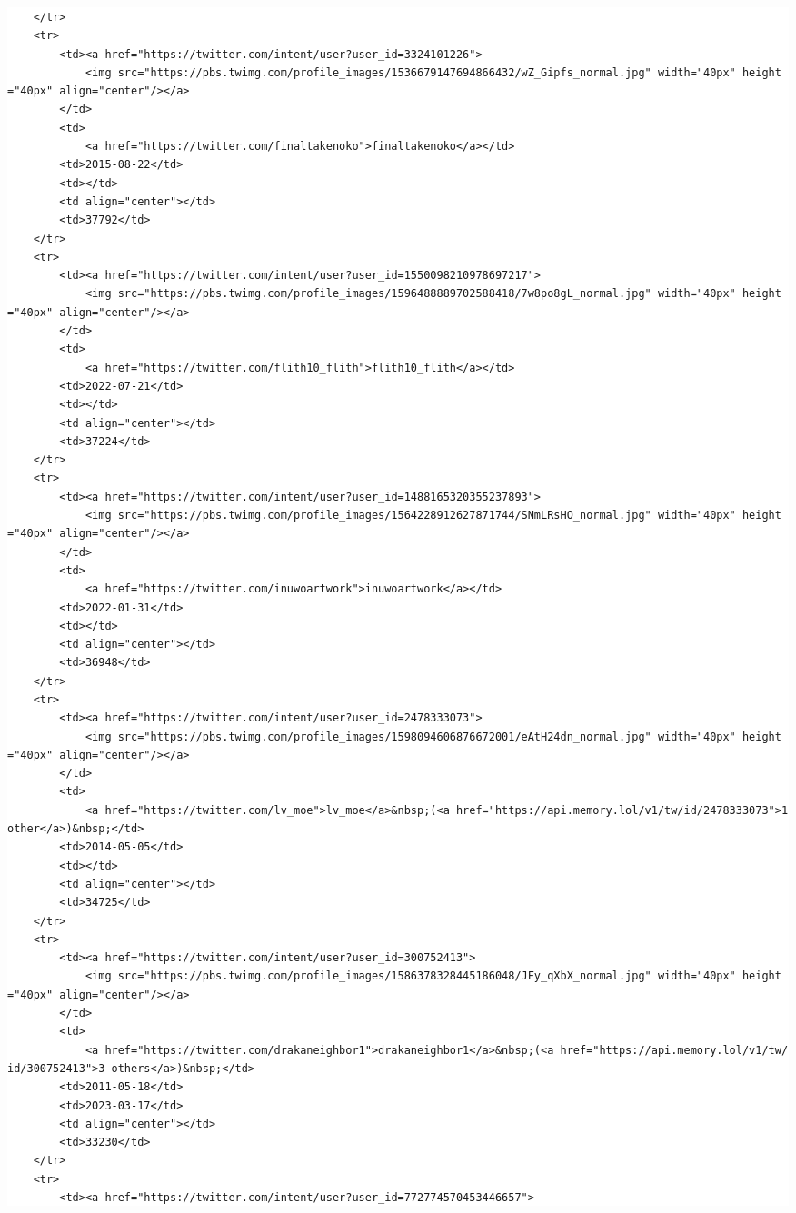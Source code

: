         </tr>
        <tr>
            <td><a href="https://twitter.com/intent/user?user_id=3324101226">
                <img src="https://pbs.twimg.com/profile_images/1536679147694866432/wZ_Gipfs_normal.jpg" width="40px" height="40px" align="center"/></a>
            </td>
            <td>
                <a href="https://twitter.com/finaltakenoko">finaltakenoko</a></td>
            <td>2015-08-22</td>
            <td></td>
            <td align="center"></td>
            <td>37792</td>
        </tr>
        <tr>
            <td><a href="https://twitter.com/intent/user?user_id=1550098210978697217">
                <img src="https://pbs.twimg.com/profile_images/1596488889702588418/7w8po8gL_normal.jpg" width="40px" height="40px" align="center"/></a>
            </td>
            <td>
                <a href="https://twitter.com/flith10_flith">flith10_flith</a></td>
            <td>2022-07-21</td>
            <td></td>
            <td align="center"></td>
            <td>37224</td>
        </tr>
        <tr>
            <td><a href="https://twitter.com/intent/user?user_id=1488165320355237893">
                <img src="https://pbs.twimg.com/profile_images/1564228912627871744/SNmLRsHO_normal.jpg" width="40px" height="40px" align="center"/></a>
            </td>
            <td>
                <a href="https://twitter.com/inuwoartwork">inuwoartwork</a></td>
            <td>2022-01-31</td>
            <td></td>
            <td align="center"></td>
            <td>36948</td>
        </tr>
        <tr>
            <td><a href="https://twitter.com/intent/user?user_id=2478333073">
                <img src="https://pbs.twimg.com/profile_images/1598094606876672001/eAtH24dn_normal.jpg" width="40px" height="40px" align="center"/></a>
            </td>
            <td>
                <a href="https://twitter.com/lv_moe">lv_moe</a>&nbsp;(<a href="https://api.memory.lol/v1/tw/id/2478333073">1 other</a>)&nbsp;</td>
            <td>2014-05-05</td>
            <td></td>
            <td align="center"></td>
            <td>34725</td>
        </tr>
        <tr>
            <td><a href="https://twitter.com/intent/user?user_id=300752413">
                <img src="https://pbs.twimg.com/profile_images/1586378328445186048/JFy_qXbX_normal.jpg" width="40px" height="40px" align="center"/></a>
            </td>
            <td>
                <a href="https://twitter.com/drakaneighbor1">drakaneighbor1</a>&nbsp;(<a href="https://api.memory.lol/v1/tw/id/300752413">3 others</a>)&nbsp;</td>
            <td>2011-05-18</td>
            <td>2023-03-17</td>
            <td align="center"></td>
            <td>33230</td>
        </tr>
        <tr>
            <td><a href="https://twitter.com/intent/user?user_id=772774570453446657">